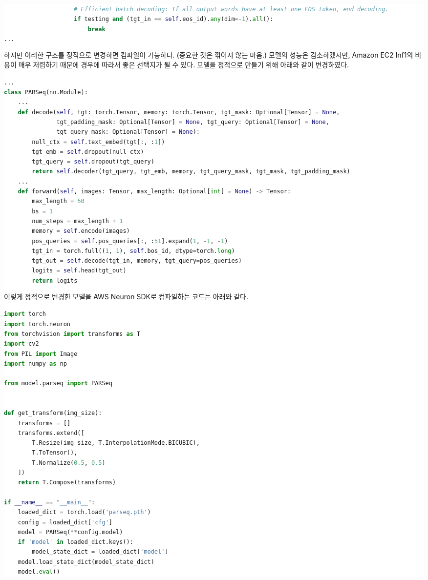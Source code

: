 ```python
                    # Efficient batch decoding: If all output words have at least one EOS token, end decoding.
                    if testing and (tgt_in == self.eos_id).any(dim=-1).all():
                        break
...
```

하지만 이러한 구조를 정적으로 변경하면 컴파일이 가능하다. (중요한 것은 꺾이지 않는 마음.)
모델의 성능은 감소하겠지만, Amazon EC2 Inf1의 비용이 매우 저렴하기 때문에 경우에 따라서 좋은 선택지가 될 수 있다.
모델을 정적으로 만들기 위해 아래와 같이 변경하였다.

```python
...
class PARSeq(nn.Module):
    ...
    def decode(self, tgt: torch.Tensor, memory: torch.Tensor, tgt_mask: Optional[Tensor] = None,
               tgt_padding_mask: Optional[Tensor] = None, tgt_query: Optional[Tensor] = None,
               tgt_query_mask: Optional[Tensor] = None):
        null_ctx = self.text_embed(tgt[:, :1])
        tgt_emb = self.dropout(null_ctx)
        tgt_query = self.dropout(tgt_query)
        return self.decoder(tgt_query, tgt_emb, memory, tgt_query_mask, tgt_mask, tgt_padding_mask)
    ...
    def forward(self, images: Tensor, max_length: Optional[int] = None) -> Tensor:
        max_length = 50
        bs = 1
        num_steps = max_length + 1
        memory = self.encode(images)
        pos_queries = self.pos_queries[:, :51].expand(1, -1, -1)
        tgt_in = torch.full((1, 1), self.bos_id, dtype=torch.long)
        tgt_out = self.decode(tgt_in, memory, tgt_query=pos_queries)
        logits = self.head(tgt_out)
        return logits
```

이렇게 정적으로 변경한 모델을 AWS Neuron SDK로 컴파일하는 코드는 아래와 같다.

```python torch2neuron.py
import torch
import torch.neuron
from torchvision import transforms as T
import cv2
from PIL import Image
import numpy as np

from model.parseq import PARSeq


def get_transform(img_size):
    transforms = []
    transforms.extend([
        T.Resize(img_size, T.InterpolationMode.BICUBIC),
        T.ToTensor(),
        T.Normalize(0.5, 0.5)
    ])
    return T.Compose(transforms)

if __name__ == "__main__":
    loaded_dict = torch.load('parseq.pth')
    config = loaded_dict['cfg']
    model = PARSeq(**config.model)
    if 'model' in loaded_dict.keys():
        model_state_dict = loaded_dict['model']
    model.load_state_dict(model_state_dict)
    model.eval()
```
